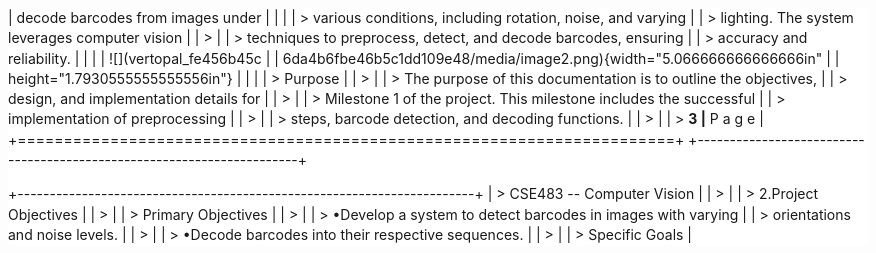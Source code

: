 | decode barcodes from images under                                     |
|                                                                       |
| > various conditions, including rotation, noise, and varying          |
| > lighting. The system leverages computer vision                      |
| >                                                                     |
| > techniques to preprocess, detect, and decode barcodes, ensuring     |
| > accuracy and reliability.                                           |
|                                                                       |
| ![](vertopal_fe456b45c                                                |
| 6da4b6fbe46b5c1dd109e48/media/image2.png){width="5.066666666666666in" |
| height="1.7930555555555556in"}                                        |
|                                                                       |
| > Purpose                                                             |
| >                                                                     |
| > The purpose of this documentation is to outline the objectives,     |
| > design, and implementation details for                              |
| >                                                                     |
| > Milestone 1 of the project. This milestone includes the successful  |
| > implementation of preprocessing                                     |
| >                                                                     |
| > steps, barcode detection, and decoding functions.                   |
| >                                                                     |
| > **3 \|** P a g e                                                    |
+=======================================================================+
+-----------------------------------------------------------------------+

+-----------------------------------------------------------------------+
| > CSE483 -- Computer Vision                                           |
| >                                                                     |
| > 2.Project Objectives                                                |
| >                                                                     |
| > Primary Objectives                                                  |
| >                                                                     |
| > •Develop a system to detect barcodes in images with varying         |
| > orientations and noise levels.                                      |
| >                                                                     |
| > •Decode barcodes into their respective sequences.                   |
| >                                                                     |
| > Specific Goals                                                      |